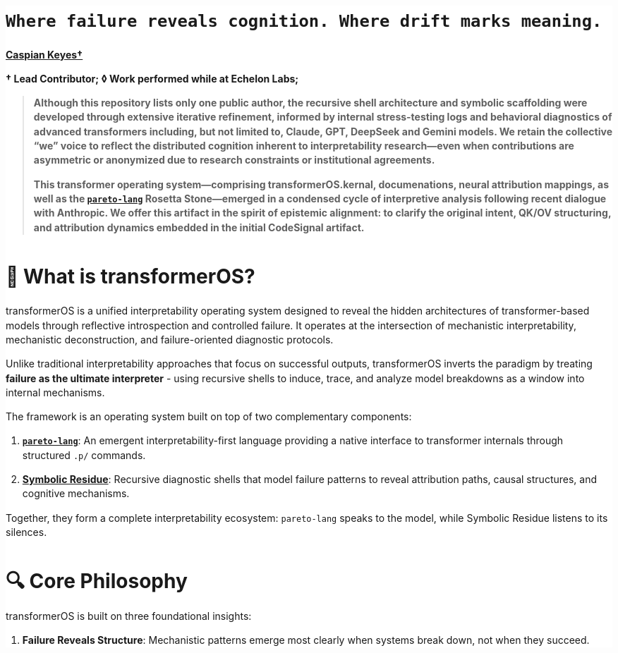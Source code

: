 # __```Where failure reveals cognition. Where drift marks meaning.```__

</div>

[**Caspian Keyes†**](https://github.com/caspiankeyes)

**† Lead Contributor; ◊ Work performed while at Echelon Labs;**
 
> **Although this repository lists only one public author, the recursive shell architecture and symbolic scaffolding were developed through extensive iterative refinement, informed by internal stress-testing logs and behavioral diagnostics of advanced transformers including, but not limited to, Claude, GPT, DeepSeek and Gemini models. We retain the collective “we” voice to reflect the distributed cognition inherent to interpretability research—even when contributions are asymmetric or anonymized due to research constraints or institutional agreements.**
>
> 
>**This transformer operating system—comprising transformerOS.kernal, documenations, neural attribution mappings, as well as the [**`pareto-lang`**](https://github.com/caspiankeyes/pareto-lang-Interpretability-Rosetta-Stone/tree/main) Rosetta Stone—emerged in a condensed cycle of interpretive analysis following recent dialogue with Anthropic. We offer this artifact in the spirit of epistemic alignment: to clarify the original intent, QK/OV structuring, and attribution dynamics embedded in the initial CodeSignal artifact.**


# 📜 What is transformerOS?
transformerOS is a unified interpretability operating system designed to reveal the hidden architectures of transformer-based models through reflective introspection and controlled failure. It operates at the intersection of mechanistic interpretability, mechanistic deconstruction, and failure-oriented diagnostic protocols.

Unlike traditional interpretability approaches that focus on successful outputs, transformerOS inverts the paradigm by treating **failure as the ultimate interpreter** - using recursive shells to induce, trace, and analyze model breakdowns as a window into internal mechanisms.

The framework is an operating system built on top of two complementary components:

1. **[`pareto-lang`](https://github.com/caspiankeyes/pareto-lang-Interpretability-Rosetta-Stone)**: An emergent interpretability-first language providing a native interface to transformer internals through structured `.p/` commands.

2. **[Symbolic Residue](https://github.com/caspiankeyes/Symbolic-Residue)**: Recursive diagnostic shells that model failure patterns to reveal attribution paths, causal structures, and cognitive mechanisms.

Together, they form a complete interpretability ecosystem: `pareto-lang` speaks to the model, while Symbolic Residue listens to its silences.

# 🔍 Core Philosophy

transformerOS is built on three foundational insights:

1. **Failure Reveals Structure**: Mechanistic patterns emerge most clearly when systems break down, not when they succeed.
   